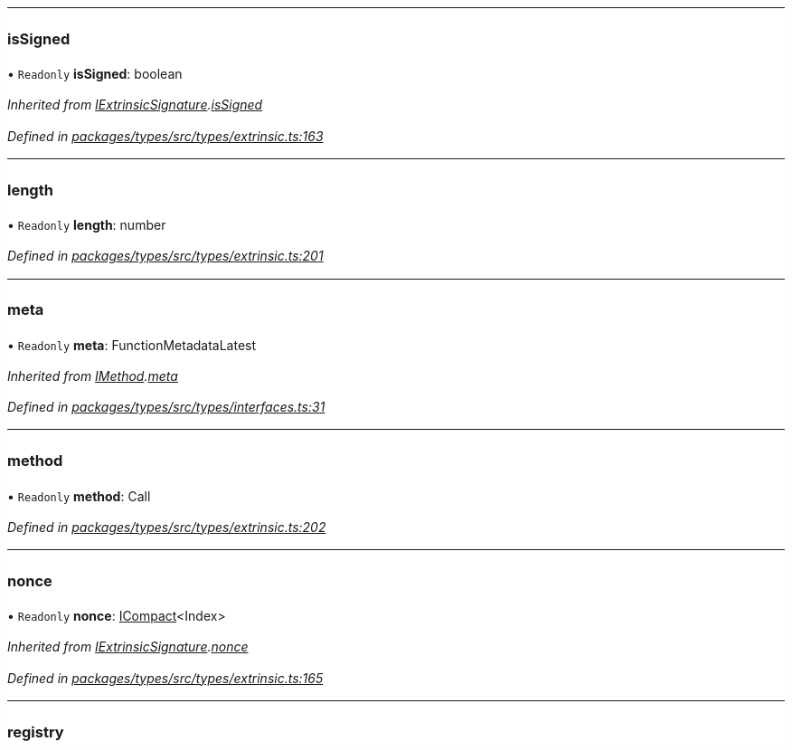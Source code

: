 ___

### isSigned

• `Readonly` **isSigned**: boolean

*Inherited from [IExtrinsicSignature](_packages_types_src_types_extrinsic_.iextrinsicsignature.md).[isSigned](_packages_types_src_types_extrinsic_.iextrinsicsignature.md#issigned)*

*Defined in [packages/types/src/types/extrinsic.ts:163](https://github.com/polkadot-js/api/blob/7fd45f63d/packages/types/src/types/extrinsic.ts#L163)*

___

### length

• `Readonly` **length**: number

*Defined in [packages/types/src/types/extrinsic.ts:201](https://github.com/polkadot-js/api/blob/7fd45f63d/packages/types/src/types/extrinsic.ts#L201)*

___

### meta

• `Readonly` **meta**: FunctionMetadataLatest

*Inherited from [IMethod](_packages_types_src_types_interfaces_.imethod.md).[meta](_packages_types_src_types_interfaces_.imethod.md#meta)*

*Defined in [packages/types/src/types/interfaces.ts:31](https://github.com/polkadot-js/api/blob/7fd45f63d/packages/types/src/types/interfaces.ts#L31)*

___

### method

• `Readonly` **method**: Call

*Defined in [packages/types/src/types/extrinsic.ts:202](https://github.com/polkadot-js/api/blob/7fd45f63d/packages/types/src/types/extrinsic.ts#L202)*

___

### nonce

• `Readonly` **nonce**: [ICompact](_packages_types_src_types_interfaces_.icompact.md)\<Index>

*Inherited from [IExtrinsicSignature](_packages_types_src_types_extrinsic_.iextrinsicsignature.md).[nonce](_packages_types_src_types_extrinsic_.iextrinsicsignature.md#nonce)*

*Defined in [packages/types/src/types/extrinsic.ts:165](https://github.com/polkadot-js/api/blob/7fd45f63d/packages/types/src/types/extrinsic.ts#L165)*

___

### registry
